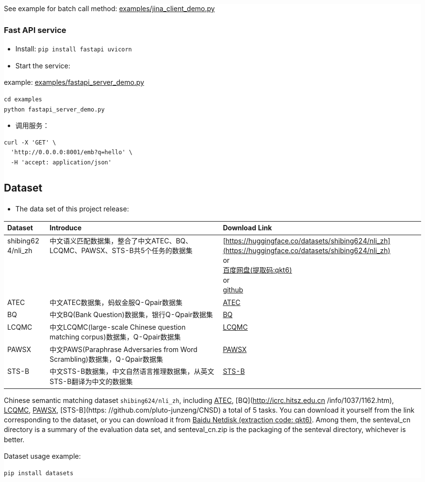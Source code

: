 See example for batch call method: [examples/jina_client_demo.py](https://github.com/shibing624/text2vec/blob/master/examples/jina_client_demo.py)


### Fast API service

- Install:
```pip install fastapi uvicorn```

- Start the service:

example: [examples/fastapi_server_demo.py](https://github.com/shibing624/text2vec/blob/master/examples/fastapi_server_demo.py)
```shell
cd examples
python fastapi_server_demo.py
```

- 调用服务：
```shell
curl -X 'GET' \
  'http://0.0.0.0:8001/emb?q=hello' \
  -H 'accept: application/json'
```


## Dataset

- The data set of this project release:

| Dataset           | Introduce                                                           | Download Link                                                                                                                                                                                                                                                                                         |
|:------------------|:--------------------------------------------------------------------|:------------------------------------------------------------------------------------------------------------------------------------------------------------------------------------------------------------------------------------------------------------------------------------------------------|
| shibing624/nli_zh | 中文语义匹配数据集，整合了中文ATEC、BQ、LCQMC、PAWSX、STS-B共5个任务的数据集                   | [https://huggingface.co/datasets/shibing624/nli_zh](https://huggingface.co/datasets/shibing624/nli_zh) </br> or </br> [百度网盘(提取码:qkt6)](https://pan.baidu.com/s/1d6jSiU1wHQAEMWJi7JJWCQ) </br> or </br> [github](https://github.com/shibing624/text2vec/releases/download/1.1.2/senteval_cn.zip) </br> |
| ATEC              | 中文ATEC数据集，蚂蚁金服Q-Qpair数据集                                            | [ATEC](https://github.com/IceFlameWorm/NLP_Datasets/tree/master/ATEC)|
| BQ                | 中文BQ(Bank Question)数据集，银行Q-Qpair数据集                                 | [BQ](http://icrc.hitsz.edu.cn/info/1037/1162.htm)|
| LCQMC              | 中文LCQMC(large-scale Chinese question matching corpus)数据集，Q-Qpair数据集 | [LCQMC](http://icrc.hitsz.edu.cn/Article/show/171.html)|
| PAWSX              | 中文PAWS(Paraphrase Adversaries from Word Scrambling)数据集，Q-Qpair数据集   | [PAWSX](https://arxiv.org/abs/1908.11828)|
| STS-B              | 中文STS-B数据集，中文自然语言推理数据集，从英文STS-B翻译为中文的数据集                              | [STS-B](https://github.com/pluto-junzeng/CNSD)|

Chinese semantic matching dataset `shibing624/nli_zh`, including [ATEC](https://github.com/IceFlameWorm/NLP_Datasets/tree/master/ATEC), [BQ](http://icrc.hitsz.edu.cn /info/1037/1162.htm),
[LCQMC](http://icrc.hitsz.edu.cn/Article/show/171.html), [PAWSX](https://arxiv.org/abs/1908.11828), [STS-B](https: //github.com/pluto-junzeng/CNSD) a total of 5 tasks.
You can download it yourself from the link corresponding to the dataset, or you can download it from [Baidu Netdisk (extraction code: qkt6)](https://pan.baidu.com/s/1d6jSiU1wHQAEMWJi7JJWCQ).
Among them, the senteval_cn directory is a summary of the evaluation data set, and senteval_cn.zip is the packaging of the senteval directory, whichever is better.


Dataset usage example:
```shell
pip install datasets
```
